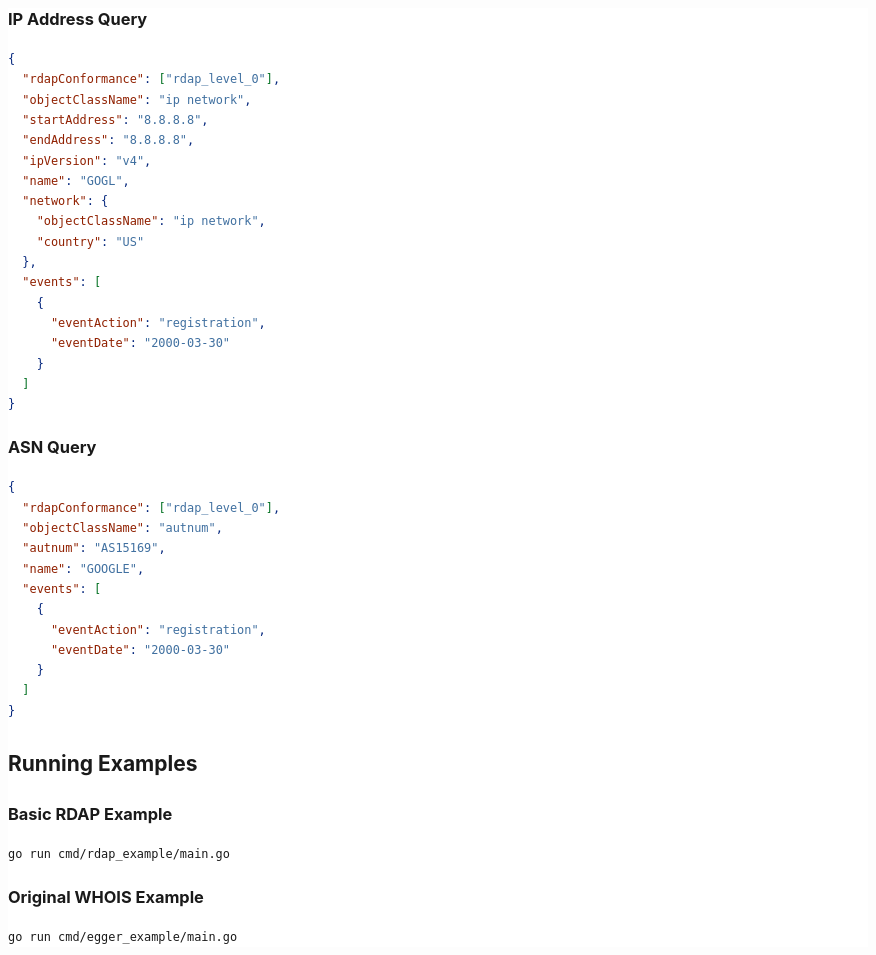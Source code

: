 ### IP Address Query

```json
{
  "rdapConformance": ["rdap_level_0"],
  "objectClassName": "ip network",
  "startAddress": "8.8.8.8",
  "endAddress": "8.8.8.8",
  "ipVersion": "v4",
  "name": "GOGL",
  "network": {
    "objectClassName": "ip network",
    "country": "US"
  },
  "events": [
    {
      "eventAction": "registration",
      "eventDate": "2000-03-30"
    }
  ]
}
```

### ASN Query

```json
{
  "rdapConformance": ["rdap_level_0"],
  "objectClassName": "autnum",
  "autnum": "AS15169",
  "name": "GOOGLE",
  "events": [
    {
      "eventAction": "registration",
      "eventDate": "2000-03-30"
    }
  ]
}
```

## Running Examples

### Basic RDAP Example

```bash
go run cmd/rdap_example/main.go
```

### Original WHOIS Example

```bash
go run cmd/egger_example/main.go
```
